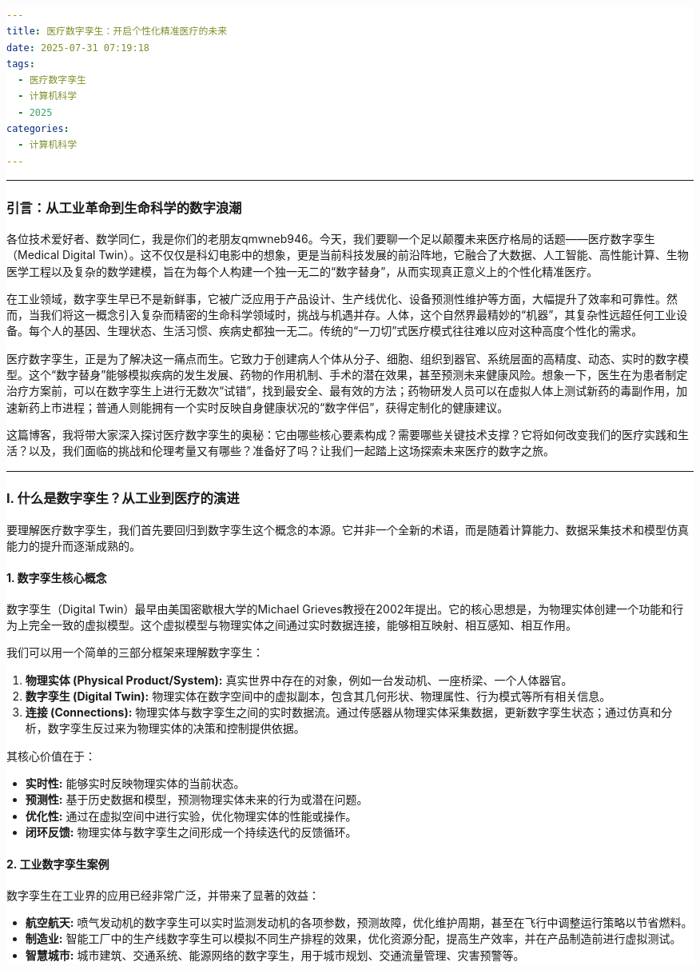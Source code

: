 ```yaml
---
title: 医疗数字孪生：开启个性化精准医疗的未来
date: 2025-07-31 07:19:18
tags:
  - 医疗数字孪生
  - 计算机科学
  - 2025
categories:
  - 计算机科学
---
```


---

### 引言：从工业革命到生命科学的数字浪潮

各位技术爱好者、数学同仁，我是你们的老朋友qmwneb946。今天，我们要聊一个足以颠覆未来医疗格局的话题——医疗数字孪生（Medical Digital Twin）。这不仅仅是科幻电影中的想象，更是当前科技发展的前沿阵地，它融合了大数据、人工智能、高性能计算、生物医学工程以及复杂的数学建模，旨在为每个人构建一个独一无二的“数字替身”，从而实现真正意义上的个性化精准医疗。

在工业领域，数字孪生早已不是新鲜事，它被广泛应用于产品设计、生产线优化、设备预测性维护等方面，大幅提升了效率和可靠性。然而，当我们将这一概念引入复杂而精密的生命科学领域时，挑战与机遇并存。人体，这个自然界最精妙的“机器”，其复杂性远超任何工业设备。每个人的基因、生理状态、生活习惯、疾病史都独一无二。传统的“一刀切”式医疗模式往往难以应对这种高度个性化的需求。

医疗数字孪生，正是为了解决这一痛点而生。它致力于创建病人个体从分子、细胞、组织到器官、系统层面的高精度、动态、实时的数字模型。这个“数字替身”能够模拟疾病的发生发展、药物的作用机制、手术的潜在效果，甚至预测未来健康风险。想象一下，医生在为患者制定治疗方案前，可以在数字孪生上进行无数次“试错”，找到最安全、最有效的方法；药物研发人员可以在虚拟人体上测试新药的毒副作用，加速新药上市进程；普通人则能拥有一个实时反映自身健康状况的“数字伴侣”，获得定制化的健康建议。

这篇博客，我将带大家深入探讨医疗数字孪生的奥秘：它由哪些核心要素构成？需要哪些关键技术支撑？它将如何改变我们的医疗实践和生活？以及，我们面临的挑战和伦理考量又有哪些？准备好了吗？让我们一起踏上这场探索未来医疗的数字之旅。

---

### I. 什么是数字孪生？从工业到医疗的演进

要理解医疗数字孪生，我们首先要回归到数字孪生这个概念的本源。它并非一个全新的术语，而是随着计算能力、数据采集技术和模型仿真能力的提升而逐渐成熟的。

#### 1. 数字孪生核心概念

数字孪生（Digital Twin）最早由美国密歇根大学的Michael Grieves教授在2002年提出。它的核心思想是，为物理实体创建一个功能和行为上完全一致的虚拟模型。这个虚拟模型与物理实体之间通过实时数据连接，能够相互映射、相互感知、相互作用。

我们可以用一个简单的三部分框架来理解数字孪生：
1.  **物理实体 (Physical Product/System):** 真实世界中存在的对象，例如一台发动机、一座桥梁、一个人体器官。
2.  **数字孪生 (Digital Twin):** 物理实体在数字空间中的虚拟副本，包含其几何形状、物理属性、行为模式等所有相关信息。
3.  **连接 (Connections):** 物理实体与数字孪生之间的实时数据流。通过传感器从物理实体采集数据，更新数字孪生状态；通过仿真和分析，数字孪生反过来为物理实体的决策和控制提供依据。

其核心价值在于：
*   **实时性:** 能够实时反映物理实体的当前状态。
*   **预测性:** 基于历史数据和模型，预测物理实体未来的行为或潜在问题。
*   **优化性:** 通过在虚拟空间中进行实验，优化物理实体的性能或操作。
*   **闭环反馈:** 物理实体与数字孪生之间形成一个持续迭代的反馈循环。

#### 2. 工业数字孪生案例

数字孪生在工业界的应用已经非常广泛，并带来了显著的效益：
*   **航空航天:** 喷气发动机的数字孪生可以实时监测发动机的各项参数，预测故障，优化维护周期，甚至在飞行中调整运行策略以节省燃料。
*   **制造业:** 智能工厂中的生产线数字孪生可以模拟不同生产排程的效果，优化资源分配，提高生产效率，并在产品制造前进行虚拟测试。
*   **智慧城市:** 城市建筑、交通系统、能源网络的数字孪生，用于城市规划、交通流量管理、灾害预警等。
